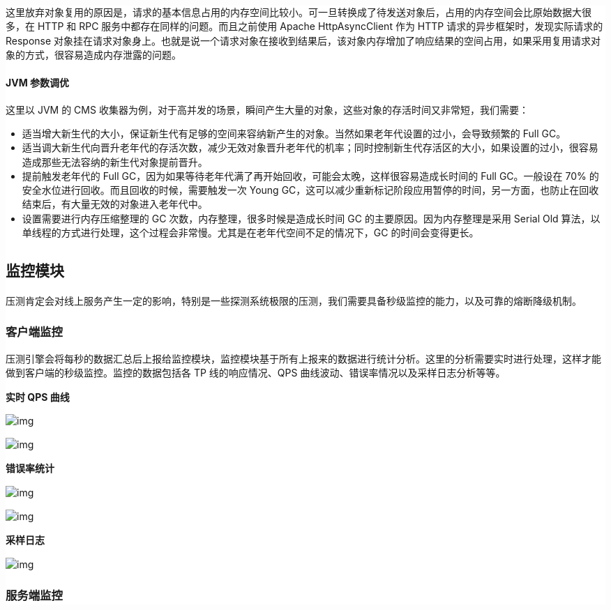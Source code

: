 这里放弃对象复用的原因是，请求的基本信息占用的内存空间比较小。可一旦转换成了待发送对象后，占用的内存空间会比原始数据大很多，在 HTTP 和 RPC 服务中都存在同样的问题。而且之前使用 Apache HttpAsyncClient 作为 HTTP 请求的异步框架时，发现实际请求的 Response 对象挂在请求对象身上。也就是说一个请求对象在接收到结果后，该对象内存增加了响应结果的空间占用，如果采用复用请求对象的方式，很容易造成内存泄露的问题。



#### JVM 参数调优

这里以 JVM 的 CMS 收集器为例，对于高并发的场景，瞬间产生大量的对象，这些对象的存活时间又非常短，我们需要：

- 适当增大新生代的大小，保证新生代有足够的空间来容纳新产生的对象。当然如果老年代设置的过小，会导致频繁的 Full GC。
- 适当调大新生代向晋升老年代的存活次数，减少无效对象晋升老年代的机率；同时控制新生代存活区的大小，如果设置的过小，很容易造成那些无法容纳的新生代对象提前晋升。
- 提前触发老年代的 Full GC，因为如果等待老年代满了再开始回收，可能会太晚，这样很容易造成长时间的 Full GC。一般设在 70% 的安全水位进行回收。而且回收的时候，需要触发一次 Young GC，这可以减少重新标记阶段应用暂停的时间，另一方面，也防止在回收结束后，有大量无效的对象进入老年代中。
- 设置需要进行内存压缩整理的 GC 次数，内存整理，很多时候是造成长时间 GC 的主要原因。因为内存整理是采用 Serial Old 算法，以单线程的方式进行处理，这个过程会非常慢。尤其是在老年代空间不足的情况下，GC 的时间会变得更长。



## 监控模块

压测肯定会对线上服务产生一定的影响，特别是一些探测系统极限的压测，我们需要具备秒级监控的能力，以及可靠的熔断降级机制。



### 客户端监控

压测引擎会将每秒的数据汇总后上报给监控模块，监控模块基于所有上报来的数据进行统计分析。这里的分析需要实时进行处理，这样才能做到客户端的秒级监控。监控的数据包括各 TP 线的响应情况、QPS 曲线波动、错误率情况以及采样日志分析等等。



**实时 QPS 曲线**

![img](https://static001.infoq.cn/resource/image/44/0d/445bccf752f45918cffba85cddc0f60d.png)



![img](https://static001.infoq.cn/resource/image/4c/57/4cf2666c38ef4fec2c8df36785770057.png)



**错误率统计**

![img](https://static001.infoq.cn/resource/image/52/c0/52c1f2a50d09f4d61e36ab645d951dc0.png)



![img](https://static001.infoq.cn/resource/image/8b/b7/8bab7d35c052df5d5d0453368004dbb7.png)



**采样日志**



![img](https://static001.infoq.cn/resource/image/c7/1d/c703df0c717a8d3421a1ca0dc707781d.png)



### 服务端监控
